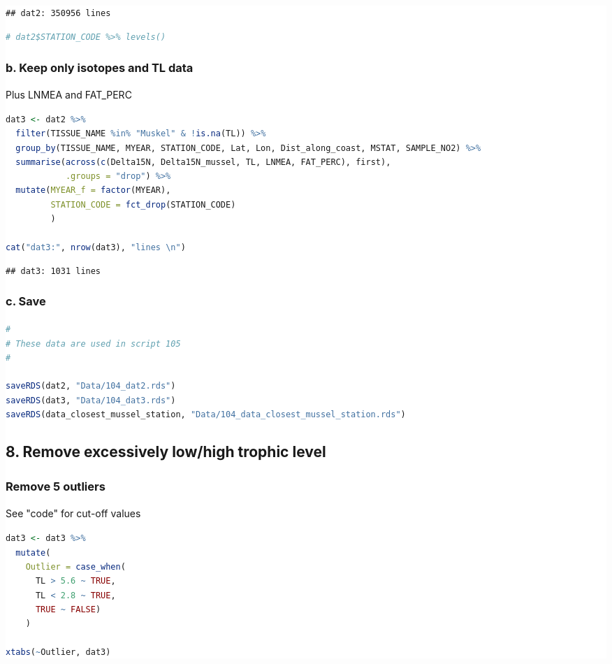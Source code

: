 ```
## dat2: 350956 lines
```

```r
# dat2$STATION_CODE %>% levels()
```


### b. Keep only isotopes and TL data    
Plus LNMEA and FAT_PERC

```r
dat3 <- dat2 %>%
  filter(TISSUE_NAME %in% "Muskel" & !is.na(TL)) %>%
  group_by(TISSUE_NAME, MYEAR, STATION_CODE, Lat, Lon, Dist_along_coast, MSTAT, SAMPLE_NO2) %>%
  summarise(across(c(Delta15N, Delta15N_mussel, TL, LNMEA, FAT_PERC), first),
            .groups = "drop") %>%
  mutate(MYEAR_f = factor(MYEAR),
         STATION_CODE = fct_drop(STATION_CODE)
         ) 

cat("dat3:", nrow(dat3), "lines \n")
```

```
## dat3: 1031 lines
```

### c. Save   

```r
#
# These data are used in script 105
#

saveRDS(dat2, "Data/104_dat2.rds")
saveRDS(dat3, "Data/104_dat3.rds")
saveRDS(data_closest_mussel_station, "Data/104_data_closest_mussel_station.rds")
```

## 8. Remove excessively low/high trophic level  

### Remove 5 outliers   
See "code" for cut-off values  

```r
dat3 <- dat3 %>%
  mutate(
    Outlier = case_when(
      TL > 5.6 ~ TRUE,
      TL < 2.8 ~ TRUE,
      TRUE ~ FALSE)
    )

xtabs(~Outlier, dat3)
```
